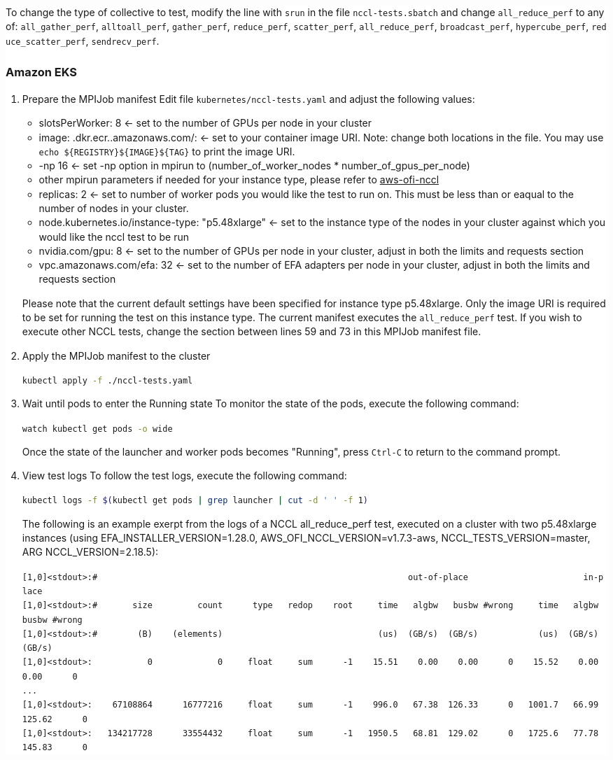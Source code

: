 To change the type of collective to test, modify the line with `srun` in the file `nccl-tests.sbatch` and change `all_reduce_perf` to any of: `all_gather_perf`, `alltoall_perf`, `gather_perf`, `reduce_perf`, `scatter_perf`, `all_reduce_perf`, `broadcast_perf`, `hypercube_perf`, `reduce_scatter_perf`, `sendrecv_perf`.


### Amazon EKS

1. Prepare the MPIJob manifest
   Edit file `kubernetes/nccl-tests.yaml` and adjust the following values:

   - slotsPerWorker: 8 <- set to the number of GPUs per node in your cluster
   - image: <account>.dkr.ecr.<region>.amazonaws.com/<image>:<tag> <- set to your container image URI. Note: change both locations in the file. You may use `echo ${REGISTRY}${IMAGE}${TAG}` to print the image URI.
   - -np 16 <- set -np option in mpirun to (number_of_worker_nodes * number_of_gpus_per_node)
   - other mpirun parameters if needed for your instance type, please refer to [aws-ofi-nccl](https://github.com/aws/aws-ofi-nccl/blob/master/doc/efa-env-var.md)
   - replicas: 2 <- set to number of worker pods you would like the test to run on. This must be less than or eaqual to the number of nodes in your cluster.
   - node.kubernetes.io/instance-type: "p5.48xlarge" <- set to the instance type of the nodes in your cluster against which you would like the nccl test to be run
   - nvidia.com/gpu: 8 <- set to the number of GPUs per node in your cluster, adjust in both the limits and requests section
   - vpc.amazonaws.com/efa: 32 <- set to the number of EFA adapters per node in your cluster, adjust in both the limits and requests section

   Please note that the current default settings have been specified for instance type p5.48xlarge. Only the image URI is required to be set for running the test on this instance type.
   The current manifest executes the `all_reduce_perf` test. If you wish to execute other NCCL tests, change the section between lines 59 and 73 in this MPIJob manifest file. 

2. Apply the MPIJob manifest to the cluster
   ```bash
   kubectl apply -f ./nccl-tests.yaml
   ```

3. Wait until pods to enter the Running state
   To monitor the state of the pods, execute the following command:
   ```bash
   watch kubectl get pods -o wide
   ```
   Once the state of the launcher and worker pods becomes "Running", press `Ctrl-C` to return to the command prompt.

4. View test logs
   To follow the test logs, execute the following command:
   ```bash
   kubectl logs -f $(kubectl get pods | grep launcher | cut -d ' ' -f 1)
   ```

   The following is an example exerpt from the logs of a NCCL all_reduce_perf test, executed on a cluster with two p5.48xlarge instances (using EFA_INSTALLER_VERSION=1.28.0, AWS_OFI_NCCL_VERSION=v1.7.3-aws, NCCL_TESTS_VERSION=master, ARG NCCL_VERSION=2.18.5):

   ```log
   [1,0]<stdout>:#                                                              out-of-place                       in-place          
   [1,0]<stdout>:#       size         count      type   redop    root     time   algbw   busbw #wrong     time   algbw   busbw #wrong
   [1,0]<stdout>:#        (B)    (elements)                               (us)  (GB/s)  (GB/s)            (us)  (GB/s)  (GB/s)       
   [1,0]<stdout>:           0             0     float     sum      -1    15.51    0.00    0.00      0    15.52    0.00    0.00      0
   ...
   [1,0]<stdout>:    67108864      16777216     float     sum      -1    996.0   67.38  126.33      0   1001.7   66.99  125.62      0
   [1,0]<stdout>:   134217728      33554432     float     sum      -1   1950.5   68.81  129.02      0   1725.6   77.78  145.83      0
   ```